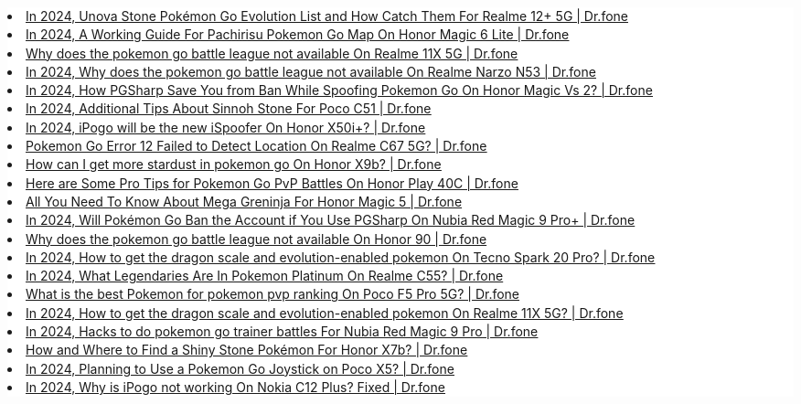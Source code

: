 <li><a href="https://pokemon-go-android.techidaily.com/in-2024-unova-stone-pokemon-go-evolution-list-and-how-catch-them-for-realme-12plus-5g-drfone-by-drfone-virtual-android/"><u>In 2024, Unova Stone Pokémon Go Evolution List and How Catch Them For Realme 12+ 5G | Dr.fone</u></a></li>
<li><a href="https://pokemon-go-android.techidaily.com/in-2024-a-working-guide-for-pachirisu-pokemon-go-map-on-honor-magic-6-lite-drfone-by-drfone-virtual-android/"><u>In 2024, A Working Guide For Pachirisu Pokemon Go Map On Honor Magic 6 Lite | Dr.fone</u></a></li>
<li><a href="https://pokemon-go-android.techidaily.com/why-does-the-pokemon-go-battle-league-not-available-on-realme-11x-5g-drfone-by-drfone-virtual-android/"><u>Why does the pokemon go battle league not available On Realme 11X 5G | Dr.fone</u></a></li>
<li><a href="https://pokemon-go-android.techidaily.com/in-2024-why-does-the-pokemon-go-battle-league-not-available-on-realme-narzo-n53-drfone-by-drfone-virtual-android/"><u>In 2024, Why does the pokemon go battle league not available On Realme Narzo N53 | Dr.fone</u></a></li>
<li><a href="https://pokemon-go-android.techidaily.com/in-2024-how-pgsharp-save-you-from-ban-while-spoofing-pokemon-go-on-honor-magic-vs-2-drfone-by-drfone-virtual-android/"><u>In 2024, How PGSharp Save You from Ban While Spoofing Pokemon Go On Honor Magic Vs 2? | Dr.fone</u></a></li>
<li><a href="https://pokemon-go-android.techidaily.com/in-2024-additional-tips-about-sinnoh-stone-for-poco-c51-drfone-by-drfone-virtual-android/"><u>In 2024, Additional Tips About Sinnoh Stone For Poco C51 | Dr.fone</u></a></li>
<li><a href="https://pokemon-go-android.techidaily.com/in-2024-ipogo-will-be-the-new-ispoofer-on-honor-x50iplus-drfone-by-drfone-virtual-android/"><u>In 2024, iPogo will be the new iSpoofer On Honor X50i+? | Dr.fone</u></a></li>
<li><a href="https://pokemon-go-android.techidaily.com/pokemon-go-error-12-failed-to-detect-location-on-realme-c67-5g-drfone-by-drfone-virtual-android/"><u>Pokemon Go Error 12 Failed to Detect Location On Realme C67 5G? | Dr.fone</u></a></li>
<li><a href="https://pokemon-go-android.techidaily.com/how-can-i-get-more-stardust-in-pokemon-go-on-honor-x9b-drfone-by-drfone-virtual-android/"><u>How can I get more stardust in pokemon go On Honor X9b? | Dr.fone</u></a></li>
<li><a href="https://pokemon-go-android.techidaily.com/here-are-some-pro-tips-for-pokemon-go-pvp-battles-on-honor-play-40c-drfone-by-drfone-virtual-android/"><u>Here are Some Pro Tips for Pokemon Go PvP Battles On Honor Play 40C | Dr.fone</u></a></li>
<li><a href="https://pokemon-go-android.techidaily.com/all-you-need-to-know-about-mega-greninja-for-honor-magic-5-drfone-by-drfone-virtual-android/"><u>All You Need To Know About Mega Greninja For Honor Magic 5 | Dr.fone</u></a></li>
<li><a href="https://pokemon-go-android.techidaily.com/in-2024-will-pokemon-go-ban-the-account-if-you-use-pgsharp-on-nubia-red-magic-9-proplus-drfone-by-drfone-virtual-android/"><u>In 2024, Will Pokémon Go Ban the Account if You Use PGSharp On Nubia Red Magic 9 Pro+ | Dr.fone</u></a></li>
<li><a href="https://pokemon-go-android.techidaily.com/why-does-the-pokemon-go-battle-league-not-available-on-honor-90-drfone-by-drfone-virtual-android/"><u>Why does the pokemon go battle league not available On Honor 90 | Dr.fone</u></a></li>
<li><a href="https://pokemon-go-android.techidaily.com/in-2024-how-to-get-the-dragon-scale-and-evolution-enabled-pokemon-on-tecno-spark-20-pro-drfone-by-drfone-virtual-android/"><u>In 2024, How to get the dragon scale and evolution-enabled pokemon On Tecno Spark 20 Pro? | Dr.fone</u></a></li>
<li><a href="https://pokemon-go-android.techidaily.com/in-2024-what-legendaries-are-in-pokemon-platinum-on-realme-c55-drfone-by-drfone-virtual-android/"><u>In 2024, What Legendaries Are In Pokemon Platinum On Realme C55? | Dr.fone</u></a></li>
<li><a href="https://pokemon-go-android.techidaily.com/what-is-the-best-pokemon-for-pokemon-pvp-ranking-on-poco-f5-pro-5g-drfone-by-drfone-virtual-android/"><u>What is the best Pokemon for pokemon pvp ranking On Poco F5 Pro 5G? | Dr.fone</u></a></li>
<li><a href="https://pokemon-go-android.techidaily.com/in-2024-how-to-get-the-dragon-scale-and-evolution-enabled-pokemon-on-realme-11x-5g-drfone-by-drfone-virtual-android/"><u>In 2024, How to get the dragon scale and evolution-enabled pokemon On Realme 11X 5G? | Dr.fone</u></a></li>
<li><a href="https://pokemon-go-android.techidaily.com/in-2024-hacks-to-do-pokemon-go-trainer-battles-for-nubia-red-magic-9-pro-drfone-by-drfone-virtual-android/"><u>In 2024, Hacks to do pokemon go trainer battles For Nubia Red Magic 9 Pro | Dr.fone</u></a></li>
<li><a href="https://pokemon-go-android.techidaily.com/how-and-where-to-find-a-shiny-stone-pokemon-for-honor-x7b-drfone-by-drfone-virtual-android/"><u>How and Where to Find a Shiny Stone Pokémon For Honor X7b? | Dr.fone</u></a></li>
<li><a href="https://pokemon-go-android.techidaily.com/in-2024-planning-to-use-a-pokemon-go-joystick-on-poco-x5-drfone-by-drfone-virtual-android/"><u>In 2024, Planning to Use a Pokemon Go Joystick on Poco X5? | Dr.fone</u></a></li>
<li><a href="https://android-pokemon-go.techidaily.com/in-2024-why-is-ipogo-not-working-on-nokia-c12-plus-fixed-drfone-by-drfone-virtual-android/"><u>In 2024, Why is iPogo not working On Nokia C12 Plus? Fixed | Dr.fone</u></a></li>